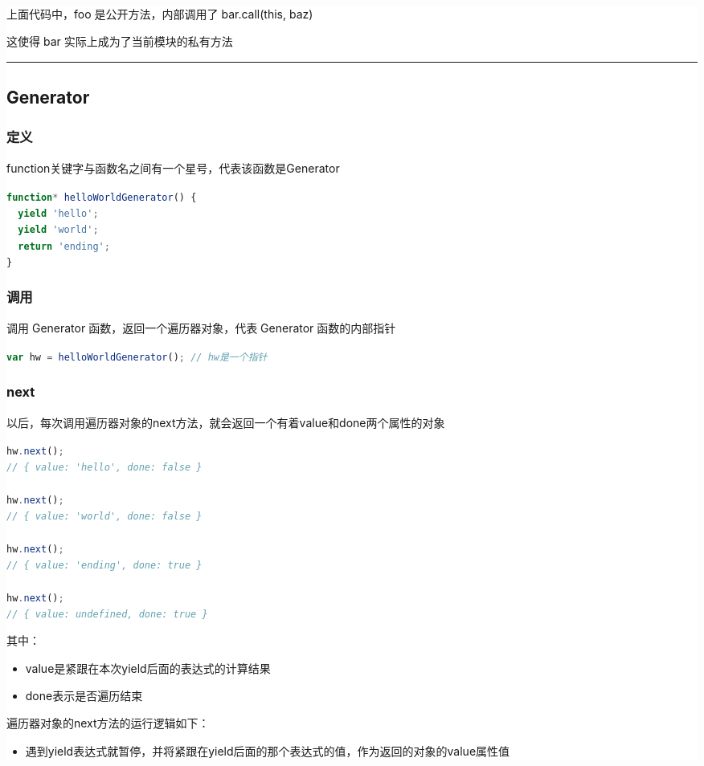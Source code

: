 上面代码中，foo 是公开方法，内部调用了 bar.call(this, baz)

这使得 bar 实际上成为了当前模块的私有方法

---

<span id="jump10"></span>

## Generator

### 定义

function关键字与函数名之间有一个星号，代表该函数是Generator

```javascript
function* helloWorldGenerator() {
  yield 'hello';
  yield 'world';
  return 'ending';
}
```
### 调用

调用 Generator 函数，返回一个遍历器对象，代表 Generator 函数的内部指针

```javascript
var hw = helloWorldGenerator(); // hw是一个指针
```

### next

以后，每次调用遍历器对象的next方法，就会返回一个有着value和done两个属性的对象

```javascript
hw.next();
// { value: 'hello', done: false }

hw.next();
// { value: 'world', done: false }

hw.next();
// { value: 'ending', done: true }

hw.next();
// { value: undefined, done: true }
```

其中：

- value是紧跟在本次yield后面的表达式的计算结果

- done表示是否遍历结束

遍历器对象的next方法的运行逻辑如下：

- 遇到yield表达式就暂停，并将紧跟在yield后面的那个表达式的值，作为返回的对象的value属性值
